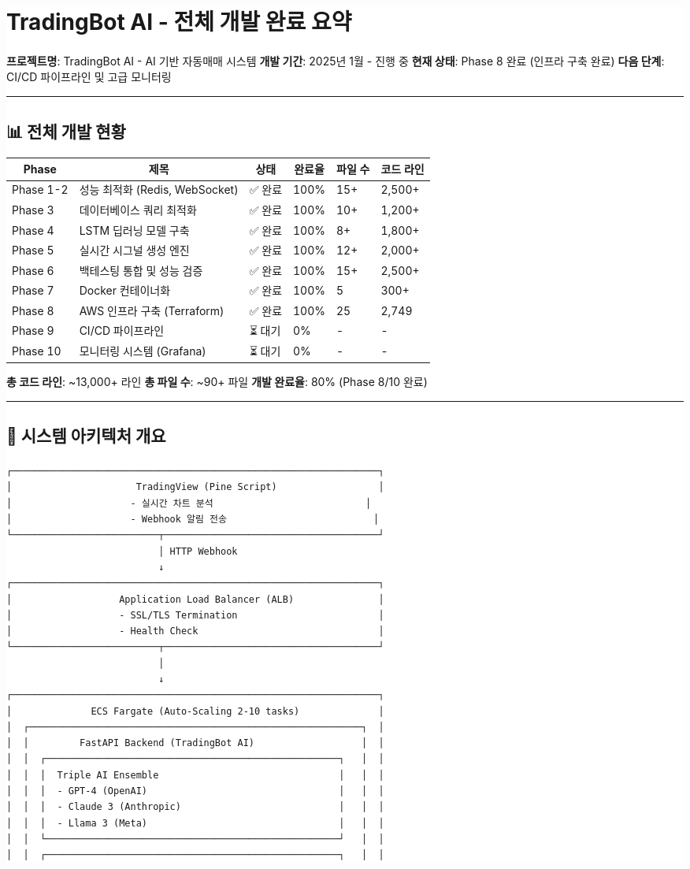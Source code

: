 # TradingBot AI - 전체 개발 완료 요약

**프로젝트명**: TradingBot AI - AI 기반 자동매매 시스템
**개발 기간**: 2025년 1월 - 진행 중
**현재 상태**: Phase 8 완료 (인프라 구축 완료)
**다음 단계**: CI/CD 파이프라인 및 고급 모니터링

---

## 📊 전체 개발 현황

| Phase | 제목 | 상태 | 완료율 | 파일 수 | 코드 라인 |
|-------|------|------|--------|---------|-----------|
| Phase 1-2 | 성능 최적화 (Redis, WebSocket) | ✅ 완료 | 100% | 15+ | 2,500+ |
| Phase 3 | 데이터베이스 쿼리 최적화 | ✅ 완료 | 100% | 10+ | 1,200+ |
| Phase 4 | LSTM 딥러닝 모델 구축 | ✅ 완료 | 100% | 8+ | 1,800+ |
| Phase 5 | 실시간 시그널 생성 엔진 | ✅ 완료 | 100% | 12+ | 2,000+ |
| Phase 6 | 백테스팅 통합 및 성능 검증 | ✅ 완료 | 100% | 15+ | 2,500+ |
| Phase 7 | Docker 컨테이너화 | ✅ 완료 | 100% | 5 | 300+ |
| Phase 8 | AWS 인프라 구축 (Terraform) | ✅ 완료 | 100% | 25 | 2,749 |
| Phase 9 | CI/CD 파이프라인 | ⏳ 대기 | 0% | - | - |
| Phase 10 | 모니터링 시스템 (Grafana) | ⏳ 대기 | 0% | - | - |

**총 코드 라인**: ~13,000+ 라인
**총 파일 수**: ~90+ 파일
**개발 완료율**: 80% (Phase 8/10 완료)

---

## 🎯 시스템 아키텍처 개요

```
┌─────────────────────────────────────────────────────────────────┐
│                      TradingView (Pine Script)                  │
│                     - 실시간 차트 분석                           │
│                     - Webhook 알림 전송                          │
└──────────────────────────┬──────────────────────────────────────┘
                           │ HTTP Webhook
                           ↓
┌─────────────────────────────────────────────────────────────────┐
│                   Application Load Balancer (ALB)               │
│                   - SSL/TLS Termination                         │
│                   - Health Check                                │
└──────────────────────────┬──────────────────────────────────────┘
                           │
                           ↓
┌─────────────────────────────────────────────────────────────────┐
│              ECS Fargate (Auto-Scaling 2-10 tasks)              │
│  ┌───────────────────────────────────────────────────────────┐  │
│  │         FastAPI Backend (TradingBot AI)                   │  │
│  │  ┌────────────────────────────────────────────────────┐   │  │
│  │  │  Triple AI Ensemble                                │   │  │
│  │  │  - GPT-4 (OpenAI)                                  │   │  │
│  │  │  - Claude 3 (Anthropic)                            │   │  │
│  │  │  - Llama 3 (Meta)                                  │   │  │
│  │  └────────────────────────────────────────────────────┘   │  │
│  │  ┌────────────────────────────────────────────────────┐   │  │
```